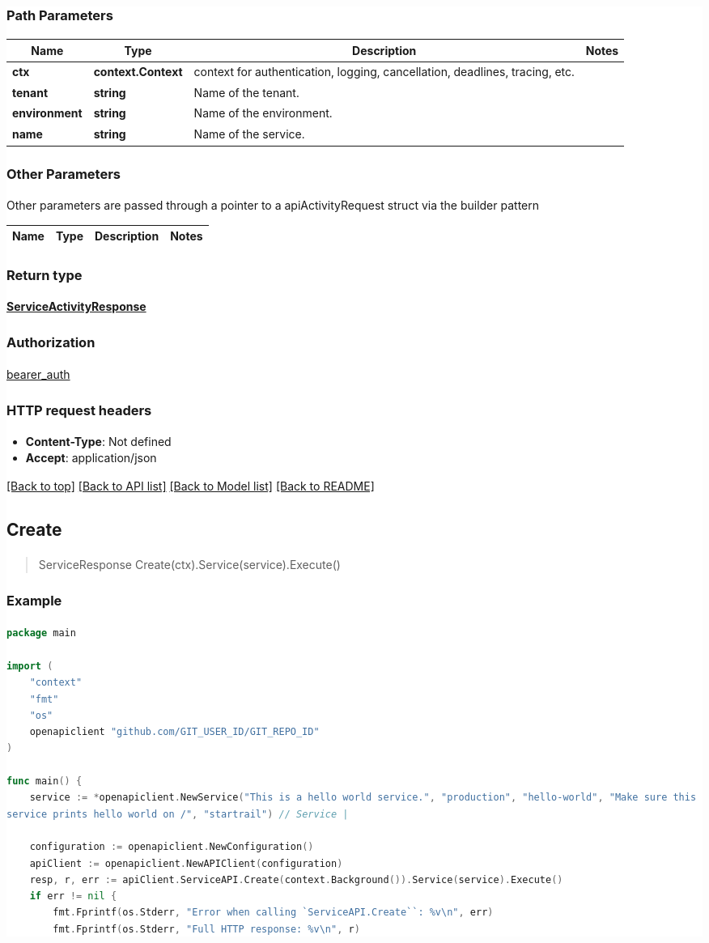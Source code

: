 ### Path Parameters


Name | Type | Description  | Notes
------------- | ------------- | ------------- | -------------
**ctx** | **context.Context** | context for authentication, logging, cancellation, deadlines, tracing, etc.
**tenant** | **string** | Name of the tenant. | 
**environment** | **string** | Name of the environment. | 
**name** | **string** | Name of the service. | 

### Other Parameters

Other parameters are passed through a pointer to a apiActivityRequest struct via the builder pattern


Name | Type | Description  | Notes
------------- | ------------- | ------------- | -------------




### Return type

[**ServiceActivityResponse**](ServiceActivityResponse.md)

### Authorization

[bearer_auth](../README.md#bearer_auth)

### HTTP request headers

- **Content-Type**: Not defined
- **Accept**: application/json

[[Back to top]](#) [[Back to API list]](../README.md#documentation-for-api-endpoints)
[[Back to Model list]](../README.md#documentation-for-models)
[[Back to README]](../README.md)


## Create

> ServiceResponse Create(ctx).Service(service).Execute()



### Example

```go
package main

import (
	"context"
	"fmt"
	"os"
	openapiclient "github.com/GIT_USER_ID/GIT_REPO_ID"
)

func main() {
	service := *openapiclient.NewService("This is a hello world service.", "production", "hello-world", "Make sure this service prints hello world on /", "startrail") // Service | 

	configuration := openapiclient.NewConfiguration()
	apiClient := openapiclient.NewAPIClient(configuration)
	resp, r, err := apiClient.ServiceAPI.Create(context.Background()).Service(service).Execute()
	if err != nil {
		fmt.Fprintf(os.Stderr, "Error when calling `ServiceAPI.Create``: %v\n", err)
		fmt.Fprintf(os.Stderr, "Full HTTP response: %v\n", r)
```